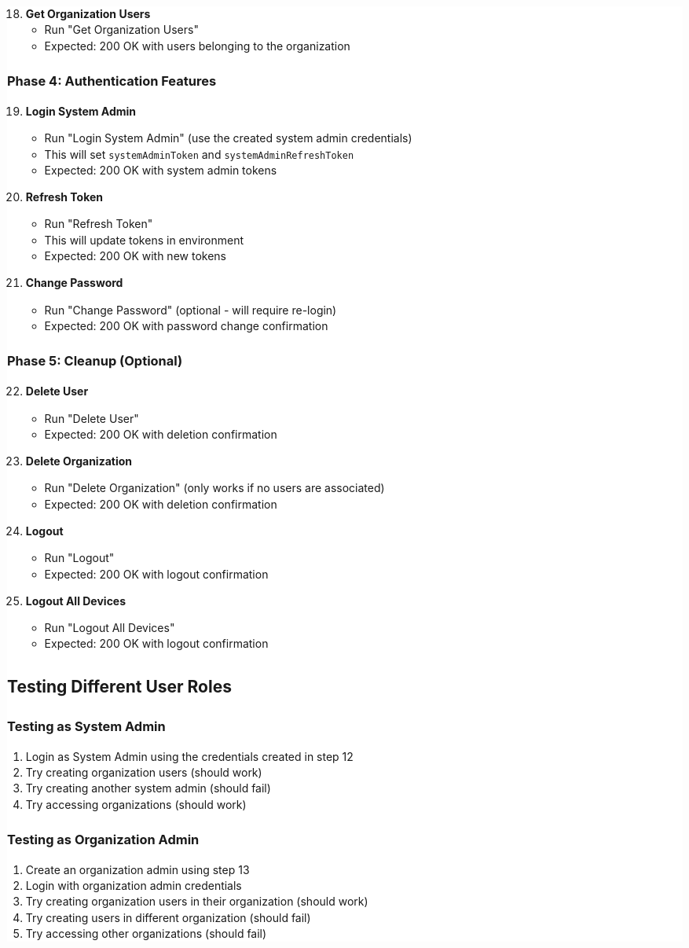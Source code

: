 18. **Get Organization Users**
    - Run "Get Organization Users"
    - Expected: 200 OK with users belonging to the organization

### Phase 4: Authentication Features

19. **Login System Admin**
    - Run "Login System Admin" (use the created system admin credentials)
    - This will set `systemAdminToken` and `systemAdminRefreshToken`
    - Expected: 200 OK with system admin tokens

20. **Refresh Token**
    - Run "Refresh Token"
    - This will update tokens in environment
    - Expected: 200 OK with new tokens

21. **Change Password**
    - Run "Change Password" (optional - will require re-login)
    - Expected: 200 OK with password change confirmation

### Phase 5: Cleanup (Optional)

22. **Delete User**
    - Run "Delete User"
    - Expected: 200 OK with deletion confirmation

23. **Delete Organization**
    - Run "Delete Organization" (only works if no users are associated)
    - Expected: 200 OK with deletion confirmation

24. **Logout**
    - Run "Logout"
    - Expected: 200 OK with logout confirmation

25. **Logout All Devices**
    - Run "Logout All Devices"
    - Expected: 200 OK with logout confirmation

## Testing Different User Roles

### Testing as System Admin

1. Login as System Admin using the credentials created in step 12
2. Try creating organization users (should work)
3. Try creating another system admin (should fail)
4. Try accessing organizations (should work)

### Testing as Organization Admin

1. Create an organization admin using step 13
2. Login with organization admin credentials
3. Try creating organization users in their organization (should work)
4. Try creating users in different organization (should fail)
5. Try accessing other organizations (should fail)
